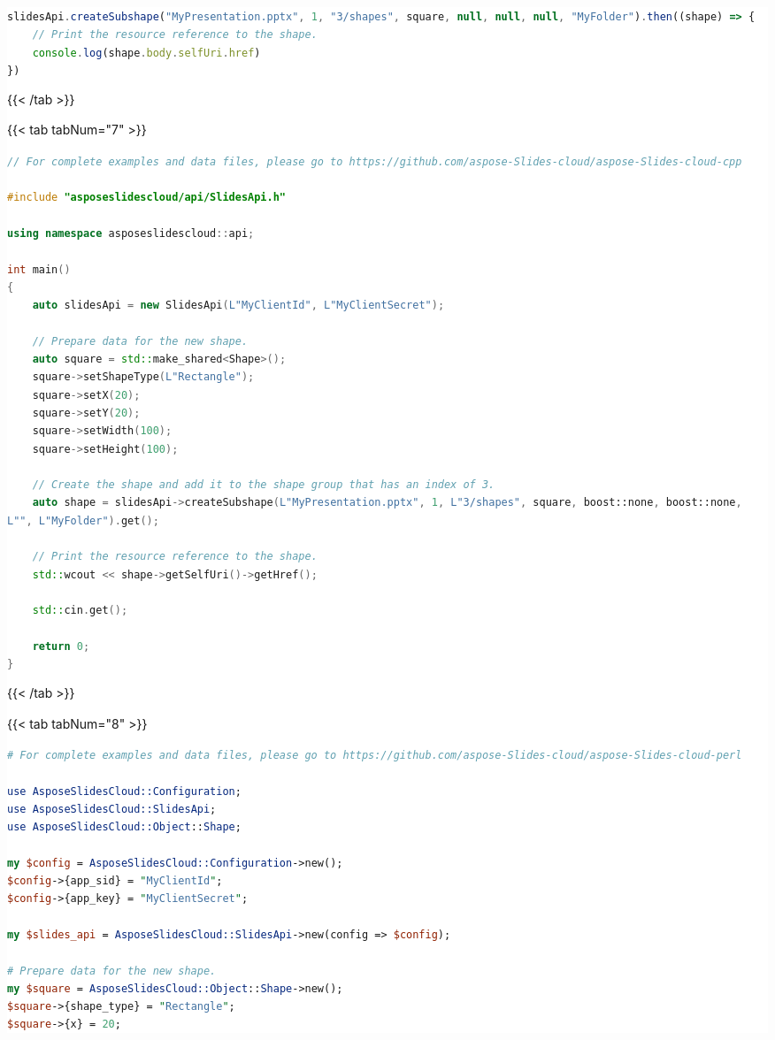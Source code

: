 ```js
slidesApi.createSubshape("MyPresentation.pptx", 1, "3/shapes", square, null, null, null, "MyFolder").then((shape) => {
    // Print the resource reference to the shape.
    console.log(shape.body.selfUri.href)
})
```

{{< /tab >}}

{{< tab tabNum="7" >}}

```cpp
// For complete examples and data files, please go to https://github.com/aspose-Slides-cloud/aspose-Slides-cloud-cpp

#include "asposeslidescloud/api/SlidesApi.h"

using namespace asposeslidescloud::api;

int main()
{
    auto slidesApi = new SlidesApi(L"MyClientId", L"MyClientSecret");

    // Prepare data for the new shape.
    auto square = std::make_shared<Shape>();
    square->setShapeType(L"Rectangle");
    square->setX(20);
    square->setY(20);
    square->setWidth(100);
    square->setHeight(100);

    // Create the shape and add it to the shape group that has an index of 3.
    auto shape = slidesApi->createSubshape(L"MyPresentation.pptx", 1, L"3/shapes", square, boost::none, boost::none, L"", L"MyFolder").get();

    // Print the resource reference to the shape.
    std::wcout << shape->getSelfUri()->getHref();

    std::cin.get();

    return 0;
}
```

{{< /tab >}}

{{< tab tabNum="8" >}}

```perl
# For complete examples and data files, please go to https://github.com/aspose-Slides-cloud/aspose-Slides-cloud-perl

use AsposeSlidesCloud::Configuration;
use AsposeSlidesCloud::SlidesApi;
use AsposeSlidesCloud::Object::Shape;

my $config = AsposeSlidesCloud::Configuration->new();
$config->{app_sid} = "MyClientId";
$config->{app_key} = "MyClientSecret";

my $slides_api = AsposeSlidesCloud::SlidesApi->new(config => $config);

# Prepare data for the new shape.
my $square = AsposeSlidesCloud::Object::Shape->new();
$square->{shape_type} = "Rectangle";
$square->{x} = 20;
```